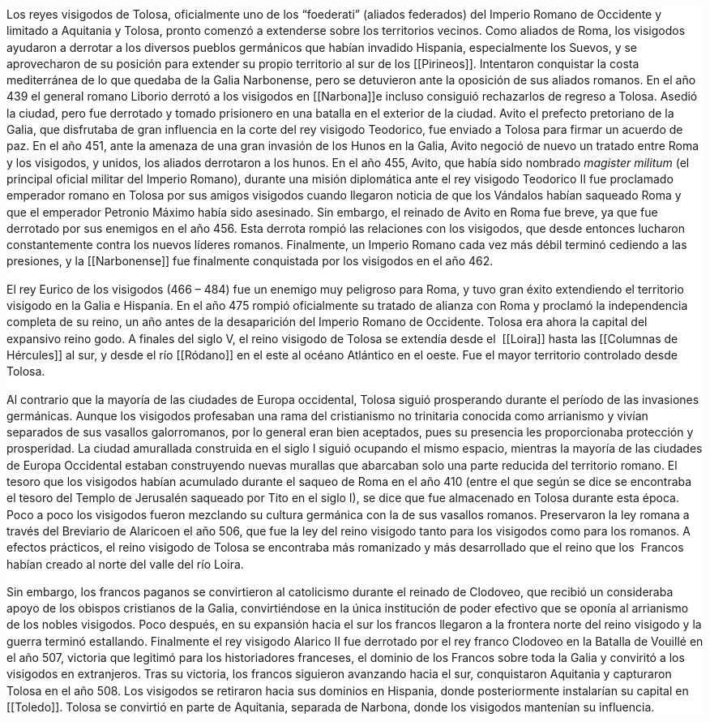 Los reyes visigodos de Tolosa, oficialmente uno de los “foederati” (aliados federados) del Imperio Romano de Occidente y limitado a Aquitania y Tolosa, pronto comenzó a extenderse sobre los territorios vecinos. Como aliados de Roma, los visigodos ayudaron a derrotar a los diversos pueblos germánicos que habían invadido Hispania, especialmente los Suevos, y se aprovecharon de su posición para extender su propio territorio al sur de los [[Pirineos]]. Intentaron conquistar la costa mediterránea de lo que quedaba de la Galia Narbonense, pero se detuvieron ante la oposición de sus aliados romanos. En el año 439 el general romano Liborio derrotó a los visigodos en [[Narbona]]e incluso consiguió rechazarlos de regreso a Tolosa. Asedió la ciudad, pero fue derrotado y tomado prisionero en una batalla en el exterior de la ciudad. Avito el prefecto pretoriano de la Galia, que disfrutaba de gran influencia en la corte del rey visigodo Teodorico, fue enviado a Tolosa para firmar un acuerdo de paz. En el año 451, ante la amenaza de una gran invasión de los Hunos en la Galia, Avito negoció de nuevo un tratado entre Roma y los visigodos, y unidos, los aliados derrotaron a los hunos. En el año 455, Avito, que había sido nombrado _magister militum_ (el principal oficial militar del Imperio Romano), durante una misión diplomática ante el rey visigodo Teodorico II fue proclamado emperador romano en Tolosa por sus amigos visigodos cuando llegaron noticia de que los Vándalos habían saqueado Roma y que el emperador Petronio Máximo había sido asesinado. Sin embargo, el reinado de Avito en Roma fue breve, ya que fue derrotado por sus enemigos en el año 456. Esta derrota rompió las relaciones con los visigodos, que desde entonces lucharon constantemente contra los nuevos líderes romanos. Finalmente, un Imperio Romano cada vez más débil terminó cediendo a las presiones, y la [[Narbonense]] fue finalmente conquistada por los visigodos en el año 462.

El rey Eurico de los visigodos (466 – 484) fue un enemigo muy peligroso para Roma, y tuvo gran éxito extendiendo el territorio visigodo en la Galia e Hispania. En el año 475 rompió oficialmente su tratado de alianza con Roma y proclamó la independencia completa de su reino, un año antes de la desaparición del Imperio Romano de Occidente. Tolosa era ahora la capital del expansivo reino godo. A finales del siglo V, el reino visigodo de Tolosa se extendía desde el  [[Loira]] hasta las [[Columnas de Hércules]] al sur, y desde el río [[Ródano]] en el este al océano Atlántico en el oeste. Fue el mayor territorio controlado desde Tolosa.

Al contrario que la mayoría de las ciudades de Europa occidental, Tolosa siguió prosperando durante el período de las  invasiones germánicas. Aunque los visigodos profesaban una rama del cristianismo no trinitaria conocida como arrianismo y vivían separados de sus vasallos galorromanos, por lo general eran bien aceptados, pues su presencia les proporcionaba protección y prosperidad. La ciudad amurallada construida en el siglo I siguió ocupando el mismo espacio, mientras la mayoría de las ciudades de Europa Occidental estaban construyendo nuevas murallas que abarcaban solo una parte reducida del territorio romano. El tesoro que los visigodos habían acumulado durante el saqueo de Roma en el año 410 (entre el que según se dice se encontraba el tesoro del Templo de Jerusalén saqueado por Tito en el siglo I), se dice que fue almacenado en Tolosa durante esta época. Poco a poco los visigodos fueron mezclando su cultura germánica con la de sus vasallos romanos. Preservaron la ley romana a través del Breviario de Alaricoen el año 506, que fue la ley del reino visigodo tanto para los visigodos como para los romanos. A efectos prácticos, el reino visigodo de Tolosa se encontraba más romanizado y más desarrollado que el reino que los  Francos habían creado al norte del valle del río Loira.

Sin embargo, los francos paganos se convirtieron al catolicismo durante el reinado de Clodoveo, que recibió un consideraba apoyo de los obispos cristianos de la Galia, convirtiéndose en la única institución de poder efectivo que se oponía al arrianismo de los nobles visigodos. Poco después, en su expansión hacia el sur los francos llegaron a la frontera norte del reino visigodo y la guerra terminó estallando. Finalmente el rey visigodo Alarico II fue derrotado por el rey franco Clodoveo en la Batalla de Vouillé en el año 507, victoria que legitimó para los historiadores franceses, el dominio de los Francos sobre toda la Galia y conviritó a los visigodos en extranjeros.  Tras su victoria, los francos siguieron avanzando hacia el sur, conquistaron Aquitania y capturaron Tolosa en el año 508. Los visigodos se retiraron hacia sus dominios en Hispania, donde posteriormente instalarían su capital en [[Toledo]]. Tolosa se convirtió en parte de Aquitania, separada de Narbona, donde los visigodos mantenían su influencia.
